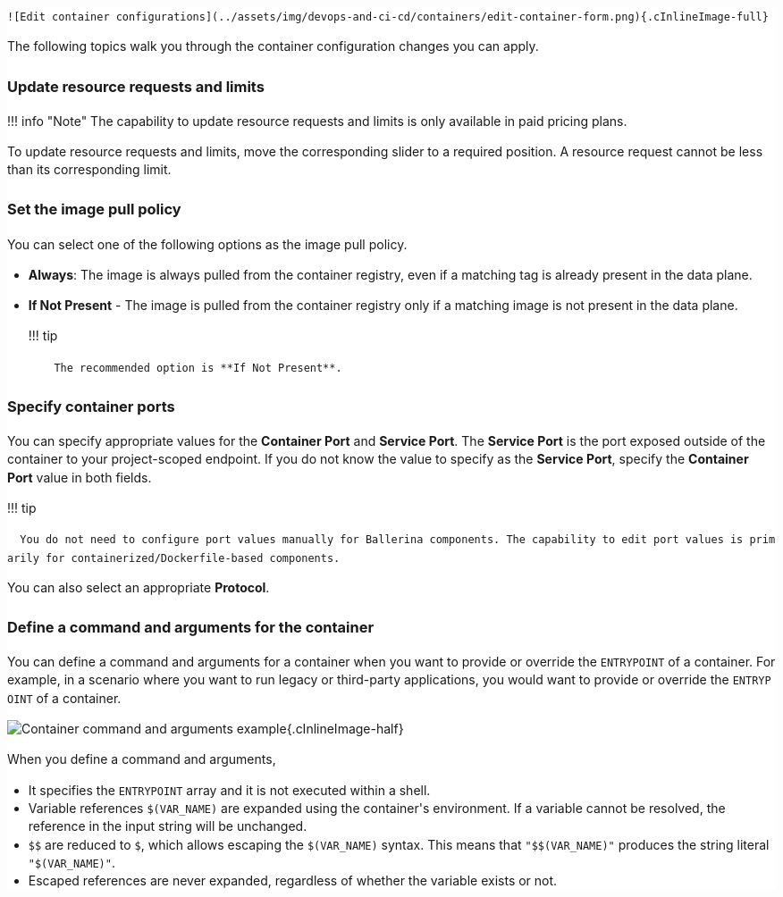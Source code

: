     ![Edit container configurations](../assets/img/devops-and-ci-cd/containers/edit-container-form.png){.cInlineImage-full}

The following topics walk you through the container configuration changes you can apply.

### Update resource requests and limits

!!! info "Note"
    The capability to update resource requests and limits is only available in paid pricing plans.

To update resource requests and limits, move the corresponding slider to a required position. A resource request cannot be less than its corresponding limit.


### Set the image pull policy

You can select one of the following options as the image pull policy.

- **Always**: The image is always pulled from the container registry, even if a matching tag is already present in the data plane.
- **If Not Present** - The image is pulled from the container registry only if a matching image is not present in the data plane.

    !!! tip

          The recommended option is **If Not Present**.


### Specify container ports

You can specify appropriate values for the **Container Port** and **Service Port**. The **Service Port** is the port exposed outside of the container to your project-scoped endpoint. If you do not know the value to specify as the **Service Port**, specify the **Container Port** value in both fields.

!!! tip

      You do not need to configure port values manually for Ballerina components. The capability to edit port values is primarily for containerized/Dockerfile-based components. 


You can also select an appropriate **Protocol**. 

### Define a command and arguments for the container

You can define a command and arguments for a container when you want to provide or override the `ENTRYPOINT` of a container. For example, in a scenario where you want to run legacy or third-party applications, you would want to provide or override the `ENTRYPOINT` of a container.

![Container command and arguments example](../assets/img/devops-and-ci-cd/containers/example-container-cmd-and-args.png){.cInlineImage-half}

When you define a command and arguments, 

- It specifies the `ENTRYPOINT` array and it is not executed within a shell. 
- Variable references `$(VAR_NAME)` are expanded using the container's environment. If a variable cannot be resolved, the reference in the input string will be unchanged.
- `$$` are reduced to `$`, which allows escaping the `$(VAR_NAME)` syntax. This means that `"$$(VAR_NAME)"` produces the string literal `"$(VAR_NAME)"`. 
- Escaped references are never expanded, regardless of whether the variable exists or not. 
